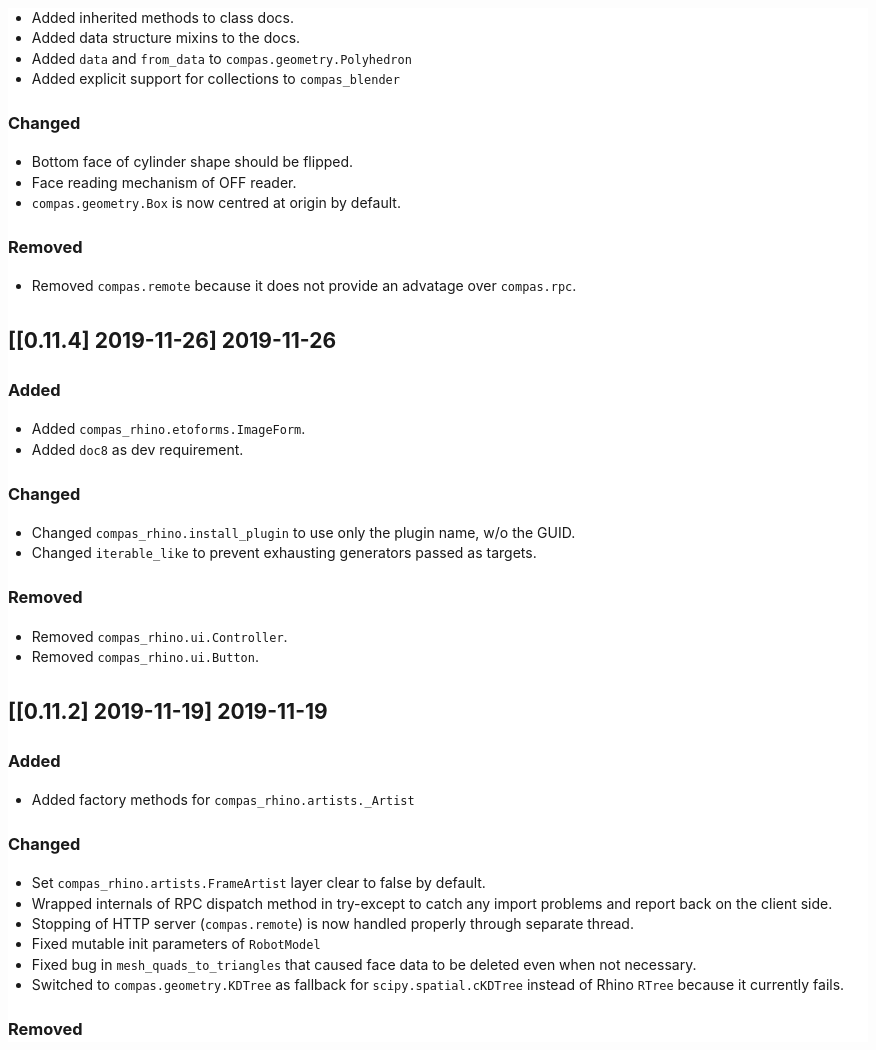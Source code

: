 - Added inherited methods to class docs.
- Added data structure mixins to the docs.
- Added `data` and `from_data` to `compas.geometry.Polyhedron`
- Added explicit support for collections to `compas_blender`

### Changed

- Bottom face of cylinder shape should be flipped.
- Face reading mechanism of OFF reader.
- `compas.geometry.Box` is now centred at origin by default.

### Removed

- Removed `compas.remote` because it does not provide an advatage over `compas.rpc`.

## [[0.11.4] 2019-11-26] 2019-11-26

### Added

- Added `compas_rhino.etoforms.ImageForm`.
- Added `doc8` as dev requirement.

### Changed

- Changed `compas_rhino.install_plugin` to use only the plugin name, w/o the GUID.
- Changed `iterable_like` to prevent exhausting generators passed as targets.

### Removed

- Removed `compas_rhino.ui.Controller`.
- Removed `compas_rhino.ui.Button`.

## [[0.11.2] 2019-11-19] 2019-11-19

### Added

- Added factory methods for `compas_rhino.artists._Artist`

### Changed

- Set `compas_rhino.artists.FrameArtist` layer clear to false by default.
- Wrapped internals of RPC dispatch method in try-except to catch any import problems and report back on the client side.
- Stopping of HTTP server (`compas.remote`) is now handled properly through separate thread.
- Fixed mutable init parameters of `RobotModel`
- Fixed bug in `mesh_quads_to_triangles` that caused face data to be deleted even when not necessary.
- Switched to `compas.geometry.KDTree` as fallback for `scipy.spatial.cKDTree` instead of Rhino `RTree` because it currently fails.

### Removed
